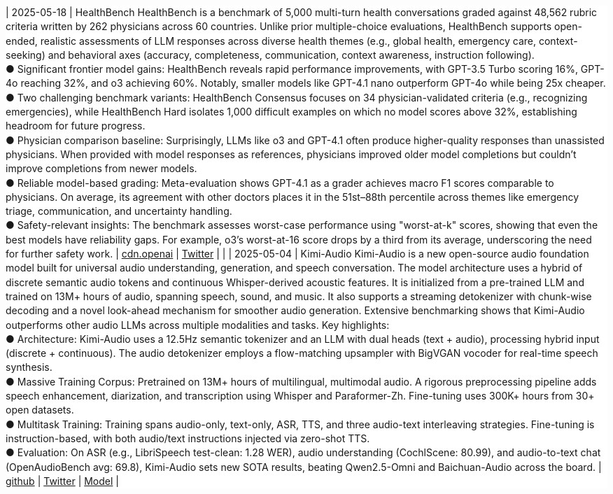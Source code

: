 | 2025-05-18 | HealthBench  HealthBench is a benchmark of 5,000 multi-turn health conversations graded against 48,562 rubric criteria written by 262 physicians across 60 countries. Unlike prior multiple-choice evaluations, HealthBench supports open-ended, realistic assessments of LLM responses across diverse health themes (e.g., global health, emergency care, context-seeking) and behavioral axes (accuracy, completeness, communication, context awareness, instruction following).   <br>● Significant frontier model gains: HealthBench  reveals rapid performance improvements, with GPT-3.5 Turbo scoring  16%, GPT-4o reaching 32%, and o3 achieving 60%. Notably, smaller  models like GPT-4.1 nano outperform GPT-4o while being 25x cheaper.   <br>● Two challenging benchmark variants: HealthBench  Consensus focuses on 34   physician-validated criteria (e.g., recognizing emergencies), while  HealthBench Hard isolates 1,000 difficult examples on which no model  scores above 32%, establishing headroom for future progress.   <br>● Physician comparison baseline: Surprisingly, LLMs like  o3 and GPT-4.1 often produce higher-quality responses than unassisted  physicians. When provided with model responses as references,  physicians improved older model completions but couldn’t improve  completions from newer models.   <br>● Reliable model-based grading: Meta-evaluation shows  GPT-4.1 as a grader achieves macro F1 scores comparable to physicians.  On average, its agreement with other doctors places it in the  51st–88th percentile across themes like emergency triage,  communication, and uncertainty handling.   <br>● Safety-relevant insights: The benchmark assesses worst-case  performance using "worst-at-k" scores, showing that even the best  models have reliability gaps. For example, o3’s worst-at-16 score  drops by a third from its average, underscoring the need for further  safety work.                                                                                                                                                                                                                                                                                                                                                               | [cdn.openai](https://cdn.openai.com/abs/bd7a39d5-9e9f-47b3-903c-8b847ca650c7/healthbench_paper.pdf)                                                                                                                                                                                                                                                                                                                            | [Twitter](https://x.com/OpenAI/status/1921983050138718531)         |                                                   |
| 2025-05-04 | Kimi-Audio  Kimi-Audio is a new open-source audio foundation model built for universal audio understanding, generation, and speech conversation. The model architecture uses a hybrid of discrete semantic audio tokens and continuous Whisper-derived acoustic features.  It is initialized from a pre-trained LLM and trained on 13M+ hours of audio, spanning speech, sound, and music. It also supports a streaming detokenizer with chunk-wise decoding and a novel  look-ahead mechanism for smoother audio generation. Extensive benchmarking shows that Kimi-Audio outperforms other audio LLMs across multiple modalities and tasks.  Key highlights:   <br>● Architecture: Kimi-Audio uses a 12.5Hz semantic tokenizer and an  LLM with dual heads (text + audio), processing hybrid input  (discrete + continuous). The audio detokenizer employs a flow-matching  upsampler with BigVGAN vocoder for real-time speech synthesis.   <br>● Massive Training Corpus: Pretrained on 13M+ hours of  multilingual, multimodal audio. A rigorous preprocessing pipeline adds  speech enhancement, diarization, and transcription using Whisper and  Paraformer-Zh. Fine-tuning uses 300K+ hours from 30+ open datasets.   <br>● Multitask Training: Training spans audio-only, text-only,  ASR, TTS, and three audio-text interleaving strategies. Fine-tuning is  instruction-based, with both audio/text instructions injected via  zero-shot TTS.   <br>● Evaluation: On ASR (e.g., LibriSpeech test-clean: 1.28 WER),  audio understanding (CochlScene: 80.99), and audio-to-text chat  (OpenAudioBench avg: 69.8), Kimi-Audio sets new SOTA results, beating  Qwen2.5-Omni and Baichuan-Audio across the board.                                                                                                                                                                                                                                                                                                                                                                                                                                                                                                                                                                                                 | [github](https://github.com/MoonshotAI/Kimi-Audio/blob/master/assets/kimia_report.pdf)                                                                                                                                                                                                                                                                                                                                         | [Twitter](https://x.com/Kimi_Moonshot/status/1915807071960007115)  | [Model](https://github.com/MoonshotAI/Kimi-Audio) |